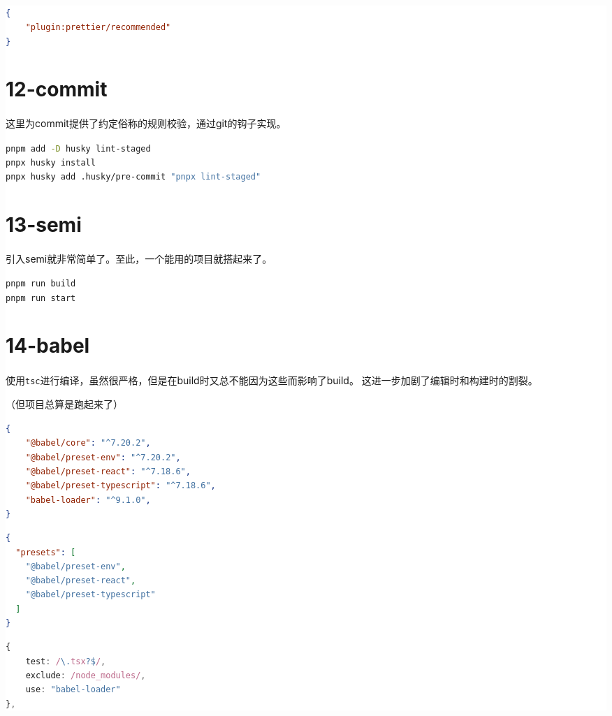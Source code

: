```json
{
	"plugin:prettier/recommended"
}
```

# 12-commit
这里为commit提供了约定俗称的规则校验，通过git的钩子实现。
```bash
pnpm add -D husky lint-staged
pnpx husky install
pnpx husky add .husky/pre-commit "pnpx lint-staged"
```

# 13-semi
引入semi就非常简单了。至此，一个能用的项目就搭起来了。
```bash
pnpm run build
pnpm run start
```

# 14-babel
使用`tsc`进行编译，虽然很严格，但是在build时又总不能因为这些而影响了build。
这进一步加剧了编辑时和构建时的割裂。

（但项目总算是跑起来了）


```json
{
    "@babel/core": "^7.20.2",
    "@babel/preset-env": "^7.20.2",
    "@babel/preset-react": "^7.18.6",
    "@babel/preset-typescript": "^7.18.6",
    "babel-loader": "^9.1.0",
}
```

```json
{
  "presets": [
    "@babel/preset-env",
    "@babel/preset-react",
    "@babel/preset-typescript"
  ]
}
```

```ts
{
	test: /\.tsx?$/,
	exclude: /node_modules/,
	use: "babel-loader"
},
```